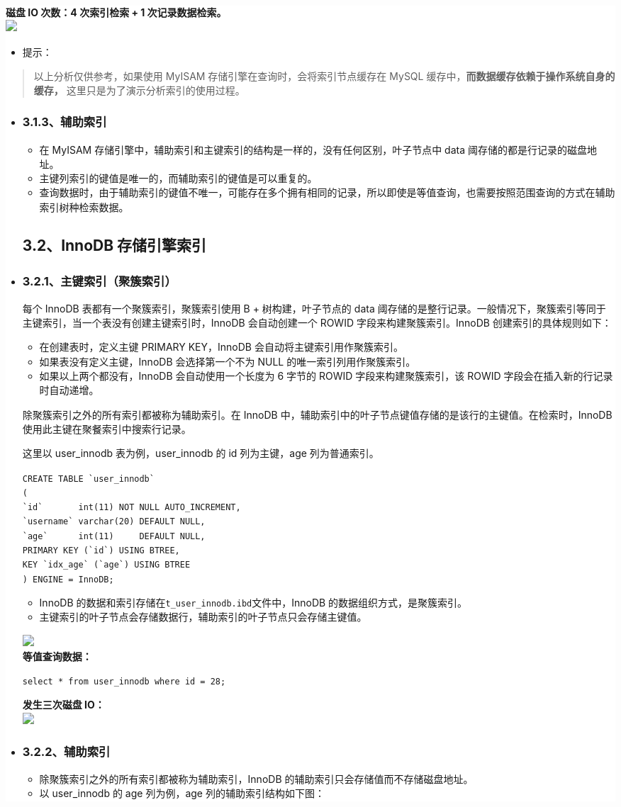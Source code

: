   **磁盘 IO 次数：4 次索引检索 + 1 次记录数据检索。**  
  ![](https://img-blog.csdnimg.cn/6e6567bdd8e34a77b5d4d246b9a6c054.png?x-oss-process=image/watermark,type_ZHJvaWRzYW5zZmFsbGJhY2s,shadow_50,text_Q1NETiBA5LiA5a6_5ZCb,size_20,color_FFFFFF,t_70,g_se,x_16)
  
  *   提示：
  
  > 以上分析仅供参考，如果使用 MyISAM 存储引擎在查询时，会将索引节点缓存在 MySQL 缓存中，**而数据缓存依赖于操作系统自身的缓存，** 这里只是为了演示分析索引的使用过程。
- ### 3.1.3、辅助索引
  
  *   在 MyISAM 存储引擎中，辅助索引和主键索引的结构是一样的，没有任何区别，叶子节点中 data 阈存储的都是行记录的磁盘地址。
  *   主键列索引的键值是唯一的，而辅助索引的键值是可以重复的。
  *   查询数据时，由于辅助索引的键值不唯一，可能存在多个拥有相同的记录，所以即使是等值查询，也需要按照范围查询的方式在辅助索引树种检索数据。
  
  3.2、InnoDB 存储引擎索引
  -----------------
- ### 3.2.1、主键索引（聚簇索引）
  
  每个 InnoDB 表都有一个聚簇索引，聚簇索引使用 B + 树构建，叶子节点的 data 阈存储的是整行记录。一般情况下，聚簇索引等同于主键索引，当一个表没有创建主键索引时，InnoDB 会自动创建一个 ROWID 字段来构建聚簇索引。InnoDB 创建索引的具体规则如下：
  
  *   在创建表时，定义主键 PRIMARY KEY，InnoDB 会自动将主键索引用作聚簇索引。
  *   如果表没有定义主键，InnoDB 会选择第一个不为 NULL 的唯一索引列用作聚簇索引。
  *   如果以上两个都没有，InnoDB 会自动使用一个长度为 6 字节的 ROWID 字段来构建聚簇索引，该 ROWID 字段会在插入新的行记录时自动递增。
  
  除聚簇索引之外的所有索引都被称为辅助索引。在 InnoDB 中，辅助索引中的叶子节点键值存储的是该行的主键值。在检索时，InnoDB 使用此主键在聚餐索引中搜索行记录。
  
  这里以 user_innodb 表为例，user_innodb 的 id 列为主键，age 列为普通索引。
  
  ```
  CREATE TABLE `user_innodb`
  (
  `id`       int(11) NOT NULL AUTO_INCREMENT,
  `username` varchar(20) DEFAULT NULL,
  `age`      int(11)     DEFAULT NULL,
  PRIMARY KEY (`id`) USING BTREE,
  KEY `idx_age` (`age`) USING BTREE
  ) ENGINE = InnoDB;
  
  ```
  
  *   InnoDB 的数据和索引存储在`t_user_innodb.ibd`文件中，InnoDB 的数据组织方式，是聚簇索引。
  *   主键索引的叶子节点会存储数据行，辅助索引的叶子节点只会存储主键值。
  
  ![](https://img-blog.csdnimg.cn/29a27130b5a843b59c5c560cd5c731b2.png?x-oss-process=image/watermark,type_ZHJvaWRzYW5zZmFsbGJhY2s,shadow_50,text_Q1NETiBA5LiA5a6_5ZCb,size_20,color_FFFFFF,t_70,g_se,x_16)  
  **等值查询数据：**
  
  ```
  select * from user_innodb where id = 28;
  
  ```
  
  **发生三次磁盘 IO：**  
  ![](https://img-blog.csdnimg.cn/43285bda9e754299bc0a614282bdd4a6.png?x-oss-process=image/watermark,type_ZHJvaWRzYW5zZmFsbGJhY2s,shadow_50,text_Q1NETiBA5LiA5a6_5ZCb,size_20,color_FFFFFF,t_70,g_se,x_16)
- ### 3.2.2、辅助索引
  
  *   除聚簇索引之外的所有索引都被称为辅助索引，InnoDB 的辅助索引只会存储值而不存储磁盘地址。
  *   以 user_innodb 的 age 列为例，age 列的辅助索引结构如下图：
  